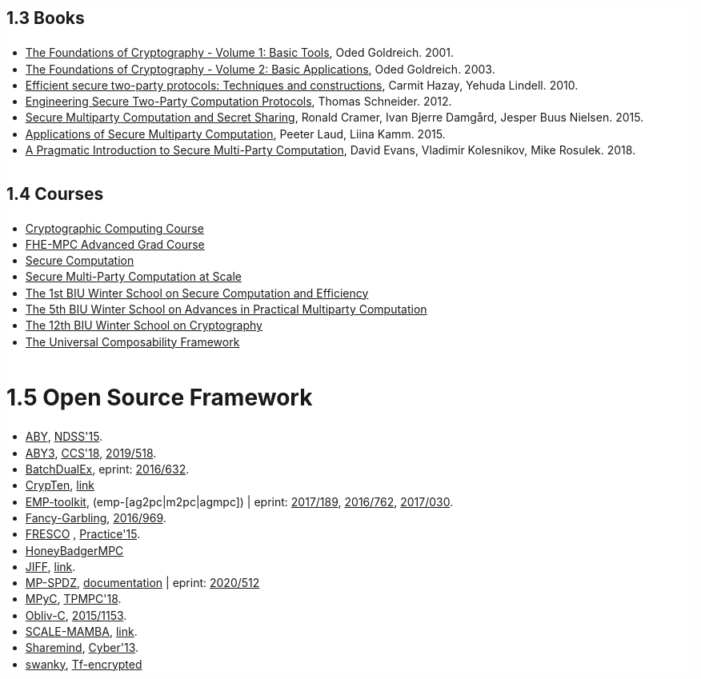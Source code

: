 ## 1.3 Books

- [The Foundations of Cryptography - Volume 1: Basic Tools](https://www.wisdom.weizmann.ac.il/~oded/foc-vol1.html), Oded Goldreich. 2001. 
- [The Foundations of Cryptography - Volume 2: Basic Applications](http://www.wisdom.weizmann.ac.il/~oded/foc-vol2.html), Oded Goldreich. 2003.
- [Efficient secure two-party protocols: Techniques and constructions](https://www.springer.com/us/book/9783642143021), Carmit Hazay, Yehuda Lindell. 2010.
- [Engineering Secure Two-Party Computation Protocols](https://www.sites.google.com/site/thomaschneider/publications/engineeringsfebook), Thomas Schneider. 2012.
- [Secure Multiparty Computation and Secret Sharing](http://www.cambridge.org/dk/academic/subjects/computer-science/cryptography-cryptology-and-coding/secure-multiparty-computation-and-secret-sharing?format=HB), Ronald Cramer, Ivan Bjerre Damgård, Jesper Buus Nielsen. 2015.
- [Applications of Secure Multiparty Computation](http://ebooks.iospress.nl/volume/applications-of-secure-multiparty-computation), Peeter Laud, Liina Kamm. 2015.
- [A Pragmatic Introduction to Secure Multi-Party Computation](https://securecomputation.org/), David Evans, Vladimir Kolesnikov, Mike Rosulek. 2018.


## 1.4 Courses

- [Cryptographic Computing Course](http://orlandi.dk/crycom)
- [FHE-MPC Advanced Grad Course](https://homes.esat.kuleuven.be/~nsmart/FHE-MPC/)
- [Secure Computation](http://drona.csa.iisc.ernet.in/~arpita/SecureComputation15.html)
- [Secure Multi-Party Computation at Scale](https://piazza.com/bu/fall2017/cs591v1/home)
- [The 1st BIU Winter School on Secure Computation and Efficiency](https://cyber.biu.ac.il/event/the-1st-biu-winter-school/)
- [The 5th BIU Winter School on Advances in Practical Multiparty Computation](https://cyber.biu.ac.il/event/the-5th-biu-winter-school/)
- [The 12th BIU Winter School on Cryptography](https://cyber.biu.ac.il/event/the-12th-biu-winter-school-on-cryptography/)
- [The Universal Composability Framework](https://m.youtube.com/playlist?list=PLqc9MPlwib9nSuyH4oUIwPsyDiZ4bwuEE)


# 1.5 Open Source Framework

- [ABY](https://github.com/encryptogroup/ABY), [NDSS'15](http://encrypto.de/papers/DSZ15.pdf).
- [ABY3](https://github.com/ladnir/aby3), [CCS'18](https://eprint.iacr.org/2018/403.pdf), [2019/518](https://eprint.iacr.org/2019/518.pdf).
- [BatchDualEx](https://github.com/osu-crypto/batchDualEx), eprint: [2016/632](https://eprint.iacr.org/2016/632).
- [CrypTen](https://github.com/facebookresearch/CrypTen), [link](https://crypten.ai/)
- [EMP-toolkit](https://github.com/emp-toolkit),  (emp-[ag2pc|m2pc|agmpc]) | eprint: [2017/189](https://eprint.iacr.org/2017/189), [2016/762](https://eprint.iacr.org/2016/762), [2017/030](https://eprint.iacr.org/2017/030).
- [Fancy-Garbling](https://github.com/spaceships/fancy-garbling), [2016/969](https://eprint.iacr.org/2016/969).
- [FRESCO](http://fresco.readthedocs.io/en/latest/) , [Practice'15](http://practice-project.eu/downloads/publications/D22.1-State-of-the-art-analysis-PU-V1.1.pdf).
- [HoneyBadgerMPC](https://github.com/initc3/HoneyBadgerMPC)
- [JIFF](https://github.com/multiparty/jiff/), [link](https://multiparty.org/jiff/).
- [MP-SPDZ](https://github.com/data61/MP-SPDZ), [documentation](https://mp-spdz.readthedocs.io/en/latest/) | eprint: [2020/512](https://eprint.iacr.org/2020/521)
- [MPyC](https://www.win.tue.nl/~berry/mpyc/), [TPMPC'18](https://www.win.tue.nl/~berry/mpyc/TPMPC2018.pdf).
- [Obliv-C](http://oblivc.org/), [2015/1153](http://eprint.iacr.org/2015/1153).
- [SCALE-MAMBA](https://homes.esat.kuleuven.be/~nsmart/SCALE/), [link](https://homes.esat.kuleuven.be/~nsmart/SCALE/Documentation.pdf).
- [Sharemind](https://sharemind.cyber.ee/), [Cyber'13](https://cyber.ee/research/theses/roman_jagomagis_msc.pdf).
- [swanky](https://github.com/GaloisInc/swanky), [Tf-encrypted](https://github.com/mortendahl/tf-encrypted/)